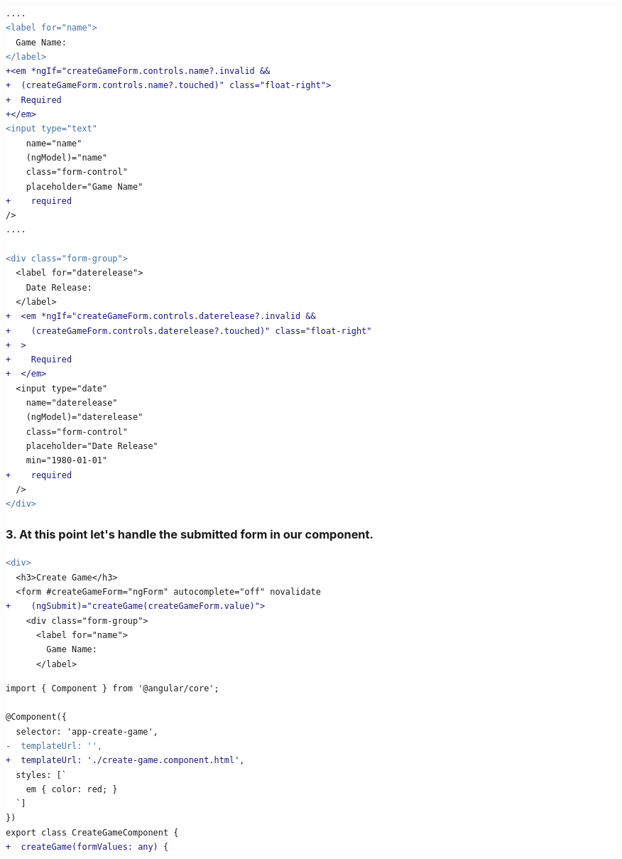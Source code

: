```diff
....
<label for="name">
  Game Name:
</label>
+<em *ngIf="createGameForm.controls.name?.invalid &&
+  (createGameForm.controls.name?.touched)" class="float-right">
+  Required
+</em>
<input type="text"
    name="name"
    (ngModel)="name"
    class="form-control"
    placeholder="Game Name"
+    required
/>
....

<div class="form-group">
  <label for="daterelease">
    Date Release:
  </label>
+  <em *ngIf="createGameForm.controls.daterelease?.invalid &&
+    (createGameForm.controls.daterelease?.touched)" class="float-right"
+  >
+    Required
+  </em>
  <input type="date"
    name="daterelease"
    (ngModel)="daterelease"
    class="form-control"
    placeholder="Date Release"
    min="1980-01-01"
+    required
  />
</div>

```

### 3. At this point let's handle the submitted form in our component.

```diff
<div>
  <h3>Create Game</h3>
  <form #createGameForm="ngForm" autocomplete="off" novalidate
+    (ngSubmit)="createGame(createGameForm.value)">
    <div class="form-group">
      <label for="name">
        Game Name:
      </label>
```
```diff
import { Component } from '@angular/core';

@Component({
  selector: 'app-create-game',
-  templateUrl: '',
+  templateUrl: './create-game.component.html',
  styles: [`
    em { color: red; }
  `]
})
export class CreateGameComponent {
+  createGame(formValues: any) {
```